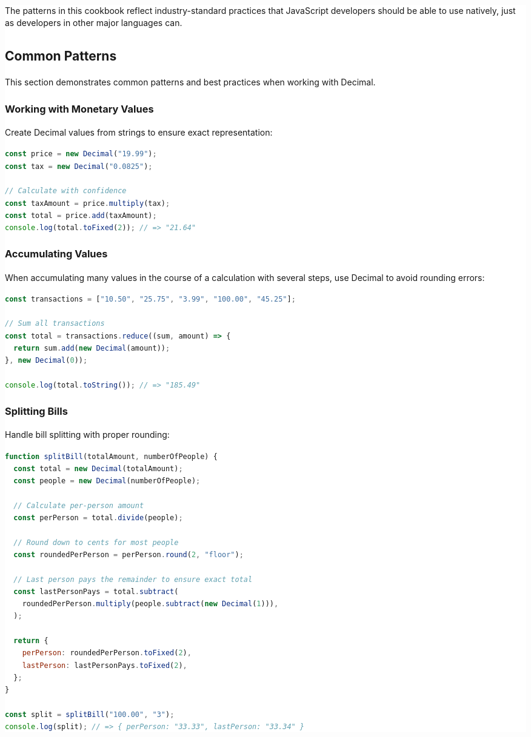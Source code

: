 The patterns in this cookbook reflect industry-standard practices that JavaScript developers should be able to use natively, just as developers in other major languages can.

## Common Patterns

This section demonstrates common patterns and best practices when working with Decimal.

### Working with Monetary Values

Create Decimal values from strings to ensure exact representation:

```javascript
const price = new Decimal("19.99");
const tax = new Decimal("0.0825");

// Calculate with confidence
const taxAmount = price.multiply(tax);
const total = price.add(taxAmount);
console.log(total.toFixed(2)); // => "21.64"
```

### Accumulating Values

When accumulating many values in the course of a calculation with several steps, use Decimal to avoid rounding errors:

```javascript
const transactions = ["10.50", "25.75", "3.99", "100.00", "45.25"];

// Sum all transactions
const total = transactions.reduce((sum, amount) => {
  return sum.add(new Decimal(amount));
}, new Decimal(0));

console.log(total.toString()); // => "185.49"
```

### Splitting Bills

Handle bill splitting with proper rounding:

```javascript
function splitBill(totalAmount, numberOfPeople) {
  const total = new Decimal(totalAmount);
  const people = new Decimal(numberOfPeople);

  // Calculate per-person amount
  const perPerson = total.divide(people);

  // Round down to cents for most people
  const roundedPerPerson = perPerson.round(2, "floor");

  // Last person pays the remainder to ensure exact total
  const lastPersonPays = total.subtract(
    roundedPerPerson.multiply(people.subtract(new Decimal(1))),
  );

  return {
    perPerson: roundedPerPerson.toFixed(2),
    lastPerson: lastPersonPays.toFixed(2),
  };
}

const split = splitBill("100.00", "3");
console.log(split); // => { perPerson: "33.33", lastPerson: "33.34" }
```
